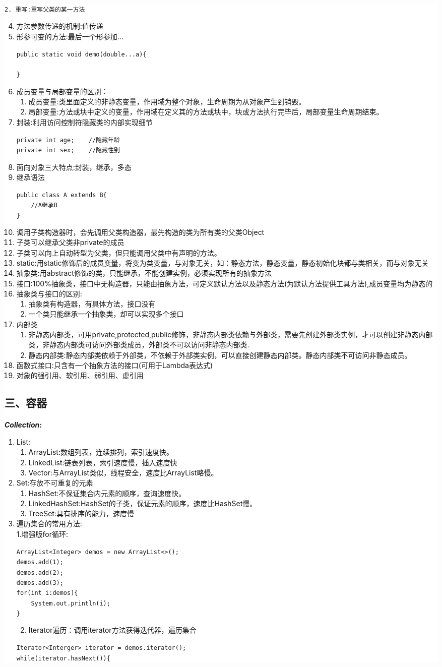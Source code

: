     2. 重写:重写父类的某一方法
4. 方法参数传递的机制:值传递
5. 形参可变的方法:最后一个形参加...
    ```
    public static void demo(double...a){
        
    }
    ```
6. 成员变量与局部变量的区别：
    1. 成员变量:类里面定义的非静态变量，作用域为整个对象，生命周期为从对象产生到销毁。
    2. 局部变量:方法或块中定义的变量，作用域在定义其的方法或块中，块或方法执行完毕后，局部变量生命周期结束。
7. 封装:利用访问控制符隐藏类的内部实现细节
    ```
    private int age;    //隐藏年龄
    private int sex;    //隐藏性别
    ```
8. 面向对象三大特点:封装，继承，多态
9. 继承语法
    ```
    public class A extends B{
        //A继承B
    }
    ```
10. 调用子类构造器时，会先调用父类构造器，最先构造的类为所有类的父类Object
11. 子类可以继承父类非private的成员
12. 子类可以向上自动转型为父类，但只能调用父类中有声明的方法。
13. static:用static修饰后的成员变量，将变为类变量，与对象无关，如：静态方法，静态变量，静态初始化块都与类相关，而与对象无关
14. 抽象类:用abstract修饰的类，只能继承，不能创建实例，必须实现所有的抽象方法
15. 接口:100%抽象类，接口中无构造器，只能由抽象方法，可定义默认方法以及静态方法(为默认方法提供工具方法),成员变量均为静态的
16. 抽象类与接口的区别:
    1. 抽象类有构造器，有具体方法，接口没有
    2. 一个类只能继承一个抽象类，却可以实现多个接口
17. 内部类
    1. 非静态内部类，可用private,protected,public修饰，非静态内部类依赖与外部类，需要先创建外部类实例，才可以创建非静态内部类，非静态内部类可访问外部类成员，外部类不可以访问非静态内部类.
    2. 静态内部类:静态内部类依赖于外部类，不依赖于外部类实例，可以直接创建静态内部类。静态内部类不可访问非静态成员。
18. 函数式接口:只含有一个抽象方法的接口(可用于Lambda表达式)
19. 对象的强引用、软引用、弱引用、虚引用
## 三、容器
***Collection:***       
1. List: 
    1. ArrayList:数组列表，连续排列，索引速度快。
    2. LinkedList:链表列表，索引速度慢，插入速度快
    3. Vector:与ArrayList类似，线程安全，速度比ArrayList略慢。
2. Set:存放不可重复的元素
    1. HashSet:不保证集合内元素的顺序，查询速度快。
    2. LinkedHashSet:HashSet的子类，保证元素的顺序，速度比HashSet慢。
    3. TreeSet:具有排序的能力，速度慢
3. 遍历集合的常用方法:  
    1.增强版for循环:
    ```
    ArrayList<Integer> demos = new ArrayList<>();
    demos.add(1);
    demos.add(2);
    demos.add(3);
    for(int i:demos){
        System.out.println(i);
    }
    ```
    2. Iterator遍历：调用iterator方法获得迭代器，遍历集合
    ```
    Iterator<Interger> iterator = demos.iterator();
    while(iterator.hasNext()){